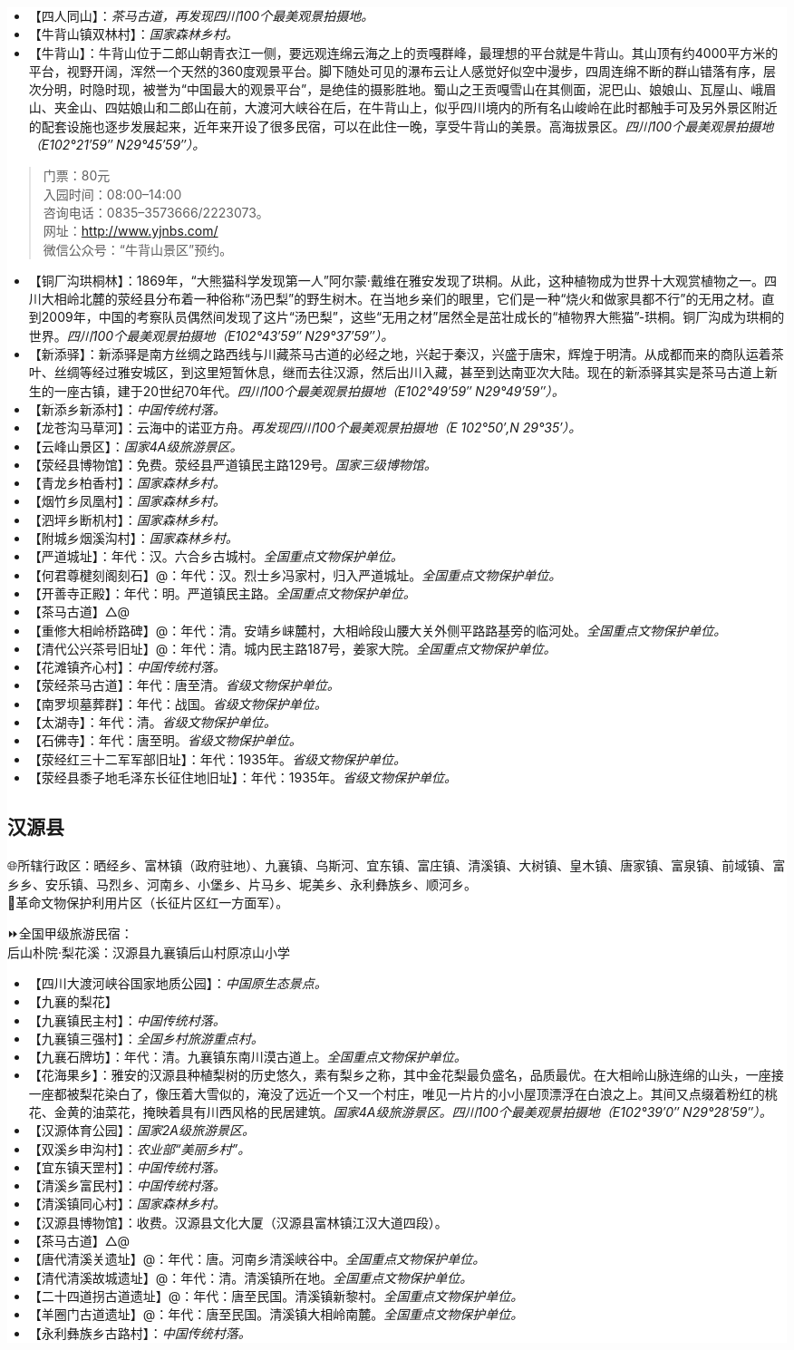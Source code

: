 * 【四人同山】：*茶马古道，再发现四川100个最美观景拍摄地。*  
* 【牛背山镇双林村】：*国家森林乡村。*  
* 【牛背山】：牛背山位于二郎山朝青衣江一侧，要远观连绵云海之上的贡嘎群峰，最理想的平台就是牛背山。其山顶有约4000平方米的平台，视野开阔，浑然一个天然的360度观景平台。脚下随处可见的瀑布云让人感觉好似空中漫步，四周连绵不断的群山错落有序，层次分明，时隐时现，被誉为“中国最大的观景平台”，是绝佳的摄影胜地。蜀山之王贡嘎雪山在其侧面，泥巴山、娘娘山、瓦屋山、峨眉山、夹金山、四姑娘山和二郎山在前，大渡河大峡谷在后，在牛背山上，似乎四川境内的所有名山峻岭在此时都触手可及另外景区附近的配套设施也逐步发展起来，近年来开设了很多民宿，可以在此住一晚，享受牛背山的美景。高海拔景区。*四川100个最美观景拍摄地（E102°21′59″ N29°45′59″）。*  
> 门票：80元  
> 入园时间：08:00–14:00  
> 咨询电话：0835–3573666/2223073。  
> 网址：<a href="http://www.yjnbs.com" target="_blank">http://www.yjnbs.com/</a>  
微信公众号：“牛背山景区”预约。  
* 【铜厂沟珙桐林】：1869年，“大熊猫科学发现第一人”阿尔蒙·戴维在雅安发现了珙桐。从此，这种植物成为世界十大观赏植物之一。四川大相岭北麓的荥经县分布着一种俗称“汤巴梨”的野生树木。在当地乡亲们的眼里，它们是一种“烧火和做家具都不行”的无用之材。直到2009年，中国的考察队员偶然间发现了这片“汤巴梨”，这些“无用之材”居然全是茁壮成长的“植物界大熊猫”-珙桐。铜厂沟成为珙桐的世界。*四川100个最美观景拍摄地（E102°43′59″ N29°37′59″）。*  
* 【新添驿】：新添驿是南方丝绸之路西线与川藏茶马古道的必经之地，兴起于秦汉，兴盛于唐宋，辉煌于明清。从成都而来的商队运着茶叶、丝绸等经过雅安城区，到这里短暂休息，继而去往汉源，然后出川入藏，甚至到达南亚次大陆。现在的新添驿其实是茶马古道上新生的一座古镇，建于20世纪70年代。*四川100个最美观景拍摄地（E102°49′59″ N29°49′59″）。*  
* 【新添乡新添村】：*中国传统村落。*  
* 【龙苍沟马草河】：云海中的诺亚方舟。*再发现四川100个最美观景拍摄地（E 102°50′,N 29°35′）。*  
* 【云峰山景区】：*国家4A级旅游景区。*  
* 【荥经县博物馆】：免费。荥经县严道镇民主路129号。*国家三级博物馆。*  
* 【青龙乡柏香村】：*国家森林乡村。*  
* 【烟竹乡凤凰村】：*国家森林乡村。*  
* 【泗坪乡断机村】：*国家森林乡村。*  
* 【附城乡烟溪沟村】：*国家森林乡村。*  
* 【严道城址】：年代：汉。六合乡古城村。*全国重点文物保护单位。*  
* 【何君尊楗刻阁刻石】@：年代：汉。烈士乡冯家村，归入严道城址。*全国重点文物保护单位。*  
* 【开善寺正殿】：年代：明。严道镇民主路。*全国重点文物保护单位。*  
* 【茶马古道】△@  
* 【重修大相岭桥路碑】@：年代：清。安靖乡崃麓村，大相岭段山腰大关外侧平路路基旁的临河处。*全国重点文物保护单位。*  
* 【清代公兴茶号旧址】@：年代：清。城内民主路187号，姜家大院。*全国重点文物保护单位。*  
* 【花滩镇齐心村】：*中国传统村落。*  
* 【荥经茶马古道】：年代：唐至清。*省级文物保护单位。*  
* 【南罗坝墓葬群】：年代：战国。*省级文物保护单位。*  
* 【太湖寺】：年代：清。*省级文物保护单位。*  
* 【石佛寺】：年代：唐至明。*省级文物保护单位。*  
* 【荥经红三十二军军部旧址】：年代：1935年。*省级文物保护单位。*  
* 【荥经县黍子地毛泽东长征住地旧址】：年代：1935年。*省级文物保护单位。*  

## 汉源县  
🌐所辖行政区：晒经乡、富林镇（政府驻地）、九襄镇、乌斯河、宜东镇、富庄镇、清溪镇、大树镇、皇木镇、唐家镇、富泉镇、前域镇、富乡乡、安乐镇、马烈乡、河南乡、小堡乡、片马乡、坭美乡、永利彝族乡、顺河乡。  
🚩革命文物保护利用片区（长征片区红一方面军）。  

⏩全国甲级旅游民宿：  
后山朴院·梨花溪：汉源县九襄镇后山村原凉山小学  

* 【四川大渡河峡谷国家地质公园】：*中国原生态景点。*  
* 【九襄的梨花】  
* 【九襄镇民主村】：*中国传统村落。*  
* 【九襄镇三强村】：*全国乡村旅游重点村。*  
* 【九襄石牌坊】：年代：清。九襄镇东南川漠古道上。*全国重点文物保护单位。*  
* 【花海果乡】：雅安的汉源县种植梨树的历史悠久，素有梨乡之称，其中金花梨最负盛名，品质最优。在大相岭山脉连绵的山头，一座接一座都被梨花染白了，像压着大雪似的，淹没了远近一个又一个村庄，唯见一片片的小小屋顶漂浮在白浪之上。其间又点缀着粉红的桃花、金黄的油菜花，掩映着具有川西风格的民居建筑。*国家4A级旅游景区。四川100个最美观景拍摄地（E102°39′0″ N29°28′59″）。*  
* 【汉源体育公园】：*国家2A级旅游景区。*  
* 【双溪乡申沟村】：*农业部“美丽乡村”。*  
* 【宜东镇天罡村】：*中国传统村落。*  
* 【清溪乡富民村】：*中国传统村落。*  
* 【清溪镇同心村】：*国家森林乡村。*  
* 【汉源县博物馆】：收费。汉源县文化大厦（汉源县富林镇江汉大道四段）。  
* 【茶马古道】△@  
* 【唐代清溪关遗址】@：年代：唐。河南乡清溪峡谷中。*全国重点文物保护单位。*  
* 【清代清溪故城遗址】@：年代：清。清溪镇所在地。*全国重点文物保护单位。*  
* 【二十四道拐古道遗址】@：年代：唐至民国。清溪镇新黎村。*全国重点文物保护单位。*  
* 【羊圈门古道遗址】@：年代：唐至民国。清溪镇大相岭南麓。*全国重点文物保护单位。*  
* 【永利彝族乡古路村】：*中国传统村落。*  